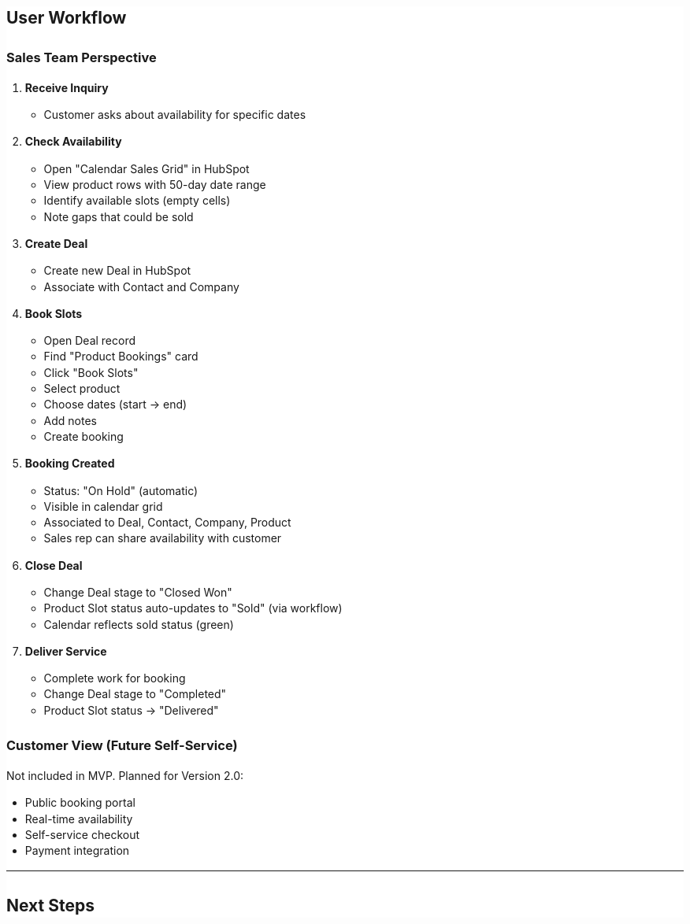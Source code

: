 ## User Workflow

### Sales Team Perspective

1. **Receive Inquiry**
   - Customer asks about availability for specific dates

2. **Check Availability**
   - Open "Calendar Sales Grid" in HubSpot
   - View product rows with 50-day date range
   - Identify available slots (empty cells)
   - Note gaps that could be sold

3. **Create Deal**
   - Create new Deal in HubSpot
   - Associate with Contact and Company

4. **Book Slots**
   - Open Deal record
   - Find "Product Bookings" card
   - Click "Book Slots"
   - Select product
   - Choose dates (start → end)
   - Add notes
   - Create booking

5. **Booking Created**
   - Status: "On Hold" (automatic)
   - Visible in calendar grid
   - Associated to Deal, Contact, Company, Product
   - Sales rep can share availability with customer

6. **Close Deal**
   - Change Deal stage to "Closed Won"
   - Product Slot status auto-updates to "Sold" (via workflow)
   - Calendar reflects sold status (green)

7. **Deliver Service**
   - Complete work for booking
   - Change Deal stage to "Completed"
   - Product Slot status → "Delivered"

### Customer View (Future Self-Service)

Not included in MVP. Planned for Version 2.0:
- Public booking portal
- Real-time availability
- Self-service checkout
- Payment integration

---

## Next Steps
